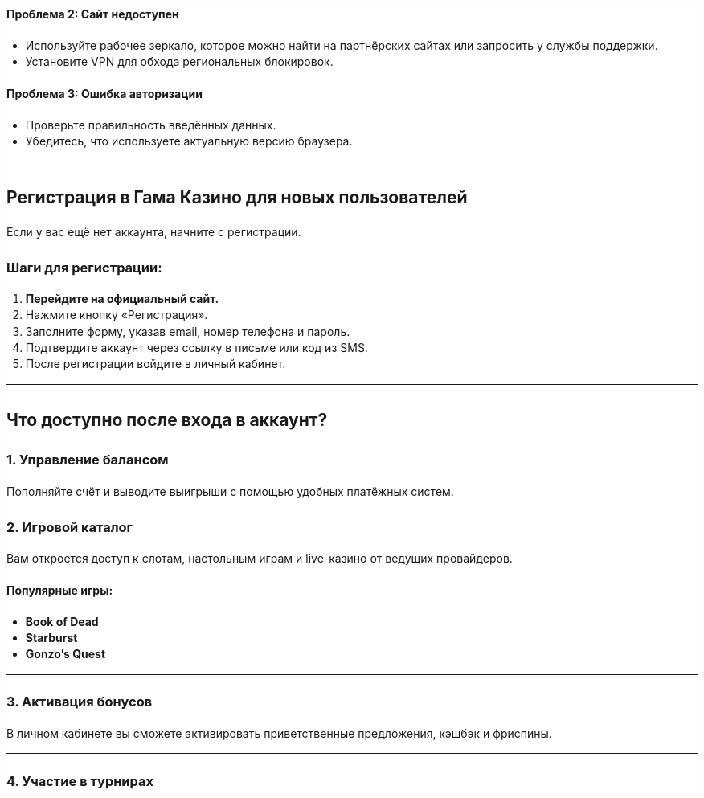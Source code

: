 #### Проблема 2: Сайт недоступен

* Используйте рабочее зеркало, которое можно найти на партнёрских сайтах или запросить у службы поддержки.
* Установите VPN для обхода региональных блокировок.

#### Проблема 3: Ошибка авторизации

* Проверьте правильность введённых данных.
* Убедитесь, что используете актуальную версию браузера.

***

## Регистрация в Гама Казино для новых пользователей

Если у вас ещё нет аккаунта, начните с регистрации.

### Шаги для регистрации:

1. **Перейдите на официальный сайт.**
2. Нажмите кнопку «Регистрация».
3. Заполните форму, указав email, номер телефона и пароль.
4. Подтвердите аккаунт через ссылку в письме или код из SMS.
5. После регистрации войдите в личный кабинет.

***

## Что доступно после входа в аккаунт?

### 1. Управление балансом

Пополняйте счёт и выводите выигрыши с помощью удобных платёжных систем.

### 2. Игровой каталог

Вам откроется доступ к слотам, настольным играм и live-казино от ведущих провайдеров.

#### Популярные игры:

* **Book of Dead**
* **Starburst**
* **Gonzo’s Quest**

***

### 3. Активация бонусов

В личном кабинете вы сможете активировать приветственные предложения, кэшбэк и фриспины.

***

### 4. Участие в турнирах
